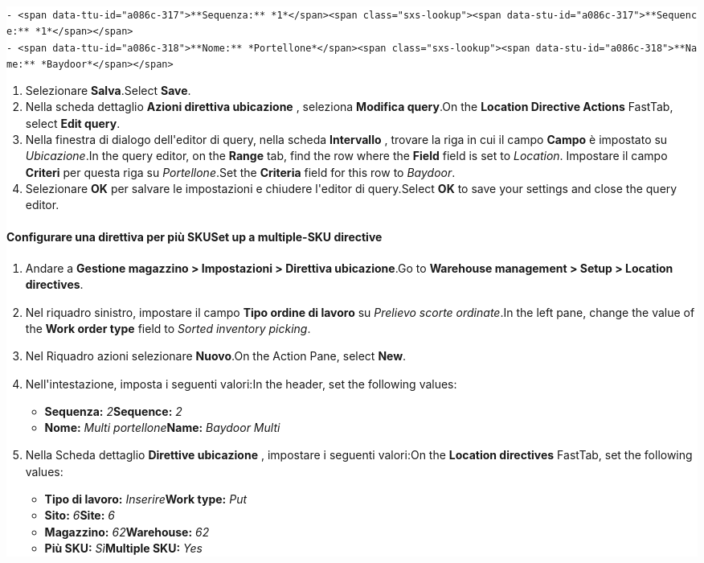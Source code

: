     - <span data-ttu-id="a086c-317">**Sequenza:** *1*</span><span class="sxs-lookup"><span data-stu-id="a086c-317">**Sequence:** *1*</span></span>
    - <span data-ttu-id="a086c-318">**Nome:** *Portellone*</span><span class="sxs-lookup"><span data-stu-id="a086c-318">**Name:** *Baydoor*</span></span>

1. <span data-ttu-id="a086c-319">Selezionare **Salva**.</span><span class="sxs-lookup"><span data-stu-id="a086c-319">Select **Save**.</span></span>
1. <span data-ttu-id="a086c-320">Nella scheda dettaglio **Azioni direttiva ubicazione** , seleziona **Modifica query**.</span><span class="sxs-lookup"><span data-stu-id="a086c-320">On the **Location Directive Actions** FastTab, select **Edit query**.</span></span>
1. <span data-ttu-id="a086c-321">Nella finestra di dialogo dell'editor di query, nella scheda **Intervallo** , trovare la riga in cui il campo **Campo** è impostato su *Ubicazione*.</span><span class="sxs-lookup"><span data-stu-id="a086c-321">In the query editor, on the **Range** tab, find the row where the **Field** field is set to *Location*.</span></span> <span data-ttu-id="a086c-322">Impostare il campo **Criteri** per questa riga su *Portellone*.</span><span class="sxs-lookup"><span data-stu-id="a086c-322">Set the **Criteria** field for this row to *Baydoor*.</span></span>
1. <span data-ttu-id="a086c-323">Selezionare **OK** per salvare le impostazioni e chiudere l'editor di query.</span><span class="sxs-lookup"><span data-stu-id="a086c-323">Select **OK** to save your settings and close the query editor.</span></span>

#### <a name="set-up-a-multiple-sku-directive"></a><span data-ttu-id="a086c-324">Configurare una direttiva per più SKU</span><span class="sxs-lookup"><span data-stu-id="a086c-324">Set up a multiple-SKU directive</span></span>

1. <span data-ttu-id="a086c-325">Andare a **Gestione magazzino \> Impostazioni \> Direttiva ubicazione**.</span><span class="sxs-lookup"><span data-stu-id="a086c-325">Go to **Warehouse management \> Setup \> Location directives**.</span></span>
1. <span data-ttu-id="a086c-326">Nel riquadro sinistro, impostare il campo **Tipo ordine di lavoro** su *Prelievo scorte ordinate*.</span><span class="sxs-lookup"><span data-stu-id="a086c-326">In the left pane, change the value of the **Work order type** field to *Sorted inventory picking*.</span></span>
1. <span data-ttu-id="a086c-327">Nel Riquadro azioni selezionare **Nuovo**.</span><span class="sxs-lookup"><span data-stu-id="a086c-327">On the Action Pane, select **New**.</span></span>
1. <span data-ttu-id="a086c-328">Nell'intestazione, imposta i seguenti valori:</span><span class="sxs-lookup"><span data-stu-id="a086c-328">In the header, set the following values:</span></span>

    - <span data-ttu-id="a086c-329">**Sequenza:** *2*</span><span class="sxs-lookup"><span data-stu-id="a086c-329">**Sequence:** *2*</span></span>
    - <span data-ttu-id="a086c-330">**Nome:** *Multi portellone*</span><span class="sxs-lookup"><span data-stu-id="a086c-330">**Name:** *Baydoor Multi*</span></span>

1. <span data-ttu-id="a086c-331">Nella Scheda dettaglio **Direttive ubicazione** , impostare i seguenti valori:</span><span class="sxs-lookup"><span data-stu-id="a086c-331">On the **Location directives** FastTab, set the following values:</span></span>

    - <span data-ttu-id="a086c-332">**Tipo di lavoro:** *Inserire*</span><span class="sxs-lookup"><span data-stu-id="a086c-332">**Work type:** *Put*</span></span>
    - <span data-ttu-id="a086c-333">**Sito:** *6*</span><span class="sxs-lookup"><span data-stu-id="a086c-333">**Site:** *6*</span></span>
    - <span data-ttu-id="a086c-334">**Magazzino:** *62*</span><span class="sxs-lookup"><span data-stu-id="a086c-334">**Warehouse:** *62*</span></span>
    - <span data-ttu-id="a086c-335">**Più SKU:** *Sì*</span><span class="sxs-lookup"><span data-stu-id="a086c-335">**Multiple SKU:** *Yes*</span></span>
